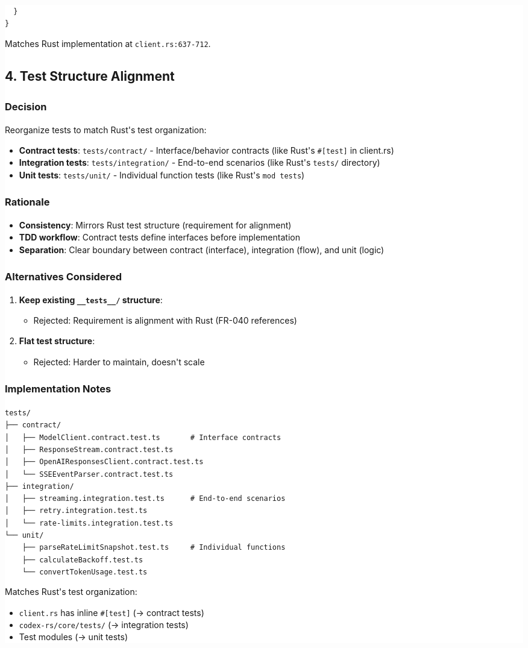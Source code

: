 ```typescript
  }
}
```

Matches Rust implementation at `client.rs:637-712`.

## 4. Test Structure Alignment

### Decision
Reorganize tests to match Rust's test organization:
- **Contract tests**: `tests/contract/` - Interface/behavior contracts (like Rust's `#[test]` in client.rs)
- **Integration tests**: `tests/integration/` - End-to-end scenarios (like Rust's `tests/` directory)
- **Unit tests**: `tests/unit/` - Individual function tests (like Rust's `mod tests`)

### Rationale
- **Consistency**: Mirrors Rust test structure (requirement for alignment)
- **TDD workflow**: Contract tests define interfaces before implementation
- **Separation**: Clear boundary between contract (interface), integration (flow), and unit (logic)

### Alternatives Considered
1. **Keep existing `__tests__/` structure**:
   - Rejected: Requirement is alignment with Rust (FR-040 references)

2. **Flat test structure**:
   - Rejected: Harder to maintain, doesn't scale

### Implementation Notes
```
tests/
├── contract/
│   ├── ModelClient.contract.test.ts       # Interface contracts
│   ├── ResponseStream.contract.test.ts
│   ├── OpenAIResponsesClient.contract.test.ts
│   └── SSEEventParser.contract.test.ts
├── integration/
│   ├── streaming.integration.test.ts      # End-to-end scenarios
│   ├── retry.integration.test.ts
│   └── rate-limits.integration.test.ts
└── unit/
    ├── parseRateLimitSnapshot.test.ts     # Individual functions
    ├── calculateBackoff.test.ts
    └── convertTokenUsage.test.ts
```

Matches Rust's test organization:
- `client.rs` has inline `#[test]` (→ contract tests)
- `codex-rs/core/tests/` (→ integration tests)
- Test modules (→ unit tests)
